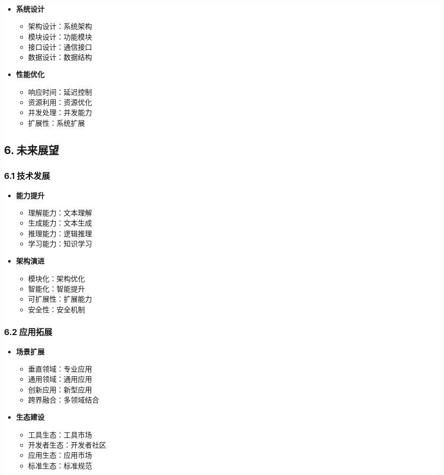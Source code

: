 - **系统设计**
  - 架构设计：系统架构
  - 模块设计：功能模块
  - 接口设计：通信接口
  - 数据设计：数据结构

- **性能优化**
  - 响应时间：延迟控制
  - 资源利用：资源优化
  - 并发处理：并发能力
  - 扩展性：系统扩展

## 6. 未来展望

### 6.1 技术发展

- **能力提升**
  - 理解能力：文本理解
  - 生成能力：文本生成
  - 推理能力：逻辑推理
  - 学习能力：知识学习

- **架构演进**
  - 模块化：架构优化
  - 智能化：智能提升
  - 可扩展性：扩展能力
  - 安全性：安全机制

### 6.2 应用拓展

- **场景扩展**
  - 垂直领域：专业应用
  - 通用领域：通用应用
  - 创新应用：新型应用
  - 跨界融合：多领域结合

- **生态建设**
  - 工具生态：工具市场
  - 开发者生态：开发者社区
  - 应用生态：应用市场
  - 标准生态：标准规范 